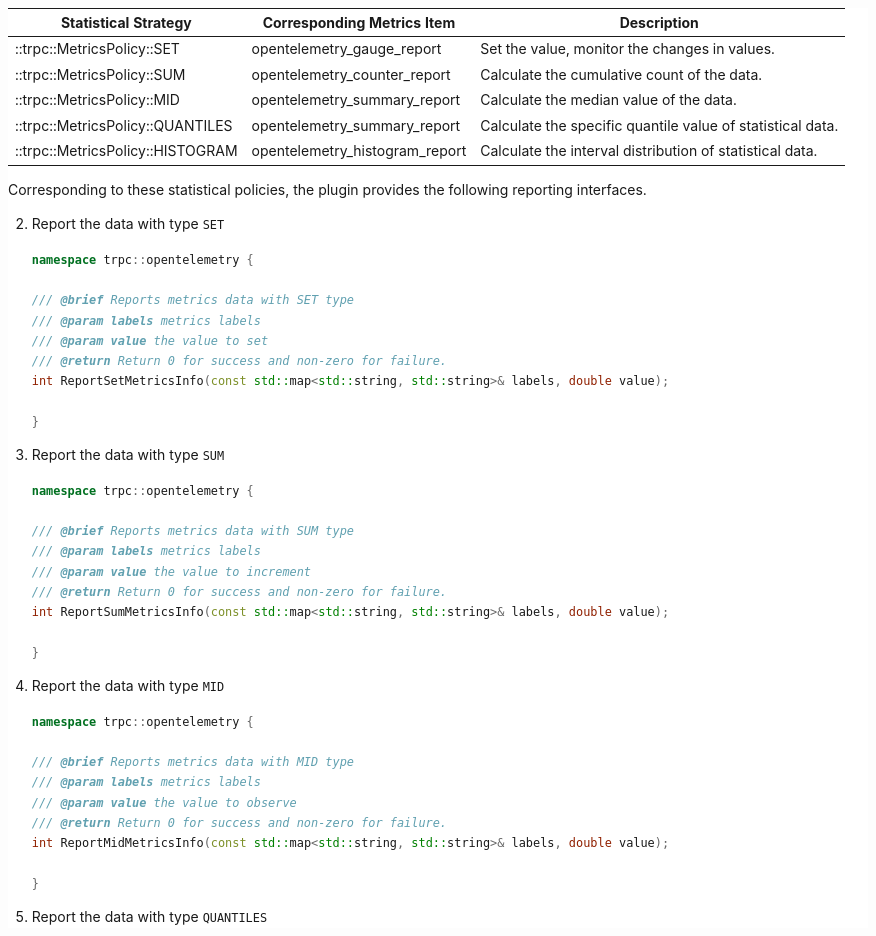 | Statistical Strategy | Corresponding Metrics Item | Description |
| ------ | ------ | ------ |
| ::trpc::MetricsPolicy::SET | opentelemetry_gauge_report | Set the value, monitor the changes in values. |
| ::trpc::MetricsPolicy::SUM | opentelemetry_counter_report | Calculate the cumulative count of the data. |
| ::trpc::MetricsPolicy::MID | opentelemetry_summary_report | Calculate the median value of the data. |
| ::trpc::MetricsPolicy::QUANTILES | opentelemetry_summary_report | Calculate the specific quantile value of statistical data. |
| ::trpc::MetricsPolicy::HISTOGRAM | opentelemetry_histogram_report | Calculate the interval distribution of statistical data. |

Corresponding to these statistical policies, the plugin provides the following reporting interfaces.

2. Report the data with type `SET`

    ```cpp
    namespace trpc::opentelemetry {

    /// @brief Reports metrics data with SET type
    /// @param labels metrics labels
    /// @param value the value to set
    /// @return Return 0 for success and non-zero for failure.
    int ReportSetMetricsInfo(const std::map<std::string, std::string>& labels, double value);

    }
    ```

3. Report the data with type `SUM`

    ```cpp
    namespace trpc::opentelemetry {
    
    /// @brief Reports metrics data with SUM type
    /// @param labels metrics labels
    /// @param value the value to increment
    /// @return Return 0 for success and non-zero for failure.
    int ReportSumMetricsInfo(const std::map<std::string, std::string>& labels, double value);

    }
    ```

4. Report the data with type `MID`

    ```cpp
    namespace trpc::opentelemetry {

    /// @brief Reports metrics data with MID type
    /// @param labels metrics labels
    /// @param value the value to observe
    /// @return Return 0 for success and non-zero for failure.
    int ReportMidMetricsInfo(const std::map<std::string, std::string>& labels, double value);

    }
    ```

5. Report the data with type `QUANTILES`
